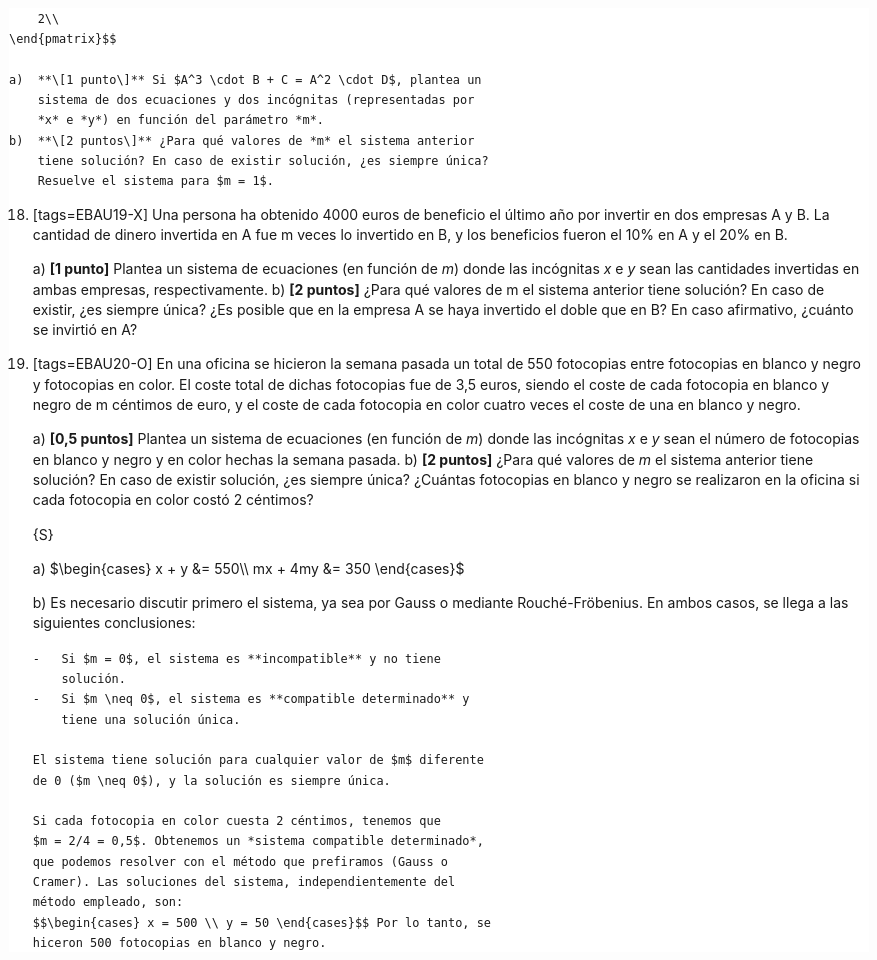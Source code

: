         2\\
    \end{pmatrix}$$

    a)  **\[1 punto\]** Si $A^3 \cdot B + C = A^2 \cdot D$, plantea un
        sistema de dos ecuaciones y dos incógnitas (representadas por
        *x* e *y*) en función del parámetro *m*.
    b)  **\[2 puntos\]** ¿Para qué valores de *m* el sistema anterior
        tiene solución? En caso de existir solución, ¿es siempre única?
        Resuelve el sistema para $m = 1$.

18. \[tags=EBAU19-X\] Una persona ha obtenido 4000 euros de beneficio el
    último año por invertir en dos empresas A y B. La cantidad de dinero
    invertida en A fue m veces lo invertido en B, y los beneficios
    fueron el 10% en A y el 20% en B.

    a)  **\[1 punto\]** Plantea un sistema de ecuaciones (en función de
        *m*) donde las incógnitas *x* e *y* sean las cantidades
        invertidas en ambas empresas, respectivamente.
    b)  **\[2 puntos\]** ¿Para qué valores de m el sistema anterior
        tiene solución? En caso de existir, ¿es siempre única? ¿Es
        posible que en la empresa A se haya invertido el doble que en B?
        En caso afirmativo, ¿cuánto se invirtió en A?

19. \[tags=EBAU20-O\] En una oficina se hicieron la semana pasada un
    total de 550 fotocopias entre fotocopias en blanco y negro y
    fotocopias en color. El coste total de dichas fotocopias fue de 3,5
    euros, siendo el coste de cada fotocopia en blanco y negro de m
    céntimos de euro, y el coste de cada fotocopia en color cuatro veces
    el coste de una en blanco y negro.

    a)  **\[0,5 puntos\]** Plantea un sistema de ecuaciones (en función
        de *m*) donde las incógnitas *x* e *y* sean el número de
        fotocopias en blanco y negro y en color hechas la semana pasada.
    b)  **\[2 puntos\]** ¿Para qué valores de *m* el sistema anterior
        tiene solución? En caso de existir solución, ¿es siempre única?
        ¿Cuántas fotocopias en blanco y negro se realizaron en la
        oficina si cada fotocopia en color costó 2 céntimos?

    {S}

    a)  $\begin{cases}  x + y &= 550\\  mx + 4my &= 350 \end{cases}$

    b)  Es necesario discutir primero el sistema, ya sea por Gauss o
        mediante Rouché-Fröbenius. En ambos casos, se llega a las
        siguientes conclusiones:

        -   Si $m = 0$, el sistema es **incompatible** y no tiene
            solución.
        -   Si $m \neq 0$, el sistema es **compatible determinado** y
            tiene una solución única.

        El sistema tiene solución para cualquier valor de $m$ diferente
        de 0 ($m \neq 0$), y la solución es siempre única.

        Si cada fotocopia en color cuesta 2 céntimos, tenemos que
        $m = 2/4 = 0,5$. Obtenemos un *sistema compatible determinado*,
        que podemos resolver con el método que prefiramos (Gauss o
        Cramer). Las soluciones del sistema, independientemente del
        método empleado, son:
        $$\begin{cases} x = 500 \\ y = 50 \end{cases}$$ Por lo tanto, se
        hiceron 500 fotocopias en blanco y negro.
